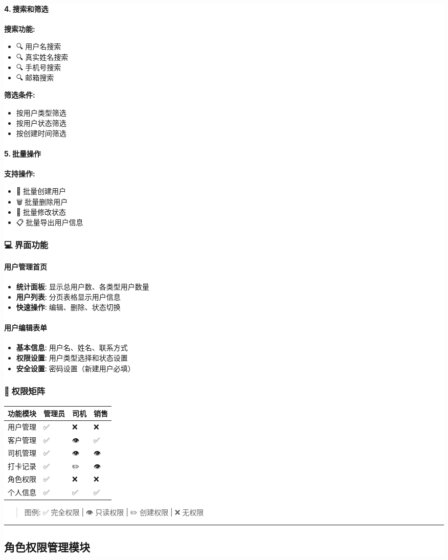 #### 4. 搜索和筛选

**搜索功能:**
- 🔍 用户名搜索
- 🔍 真实姓名搜索
- 🔍 手机号搜索
- 🔍 邮箱搜索

**筛选条件:**
- 按用户类型筛选
- 按用户状态筛选
- 按创建时间筛选

#### 5. 批量操作

**支持操作:**
- 👥 批量创建用户
- 🗑️ 批量删除用户
- 🔄 批量修改状态
- 📋 批量导出用户信息

### 💻 界面功能

#### 用户管理首页
- **统计面板**: 显示总用户数、各类型用户数量
- **用户列表**: 分页表格显示用户信息
- **快速操作**: 编辑、删除、状态切换

#### 用户编辑表单
- **基本信息**: 用户名、姓名、联系方式
- **权限设置**: 用户类型选择和状态设置
- **安全设置**: 密码设置（新建用户必填）

### 🎯 权限矩阵

| 功能模块 | 管理员 | 司机 | 销售 |
|---------|-------|------|------|
| 用户管理 | ✅ | ❌ | ❌ |
| 客户管理 | ✅ | 👁️ | ✅ |
| 司机管理 | ✅ | 👁️ | 👁️ |
| 打卡记录 | ✅ | ✏️ | 👁️ |
| 角色权限 | ✅ | ❌ | ❌ |
| 个人信息 | ✅ | ✅ | ✅ |

> 图例: ✅ 完全权限 | 👁️ 只读权限 | ✏️ 创建权限 | ❌ 无权限

---

## 角色权限管理模块
